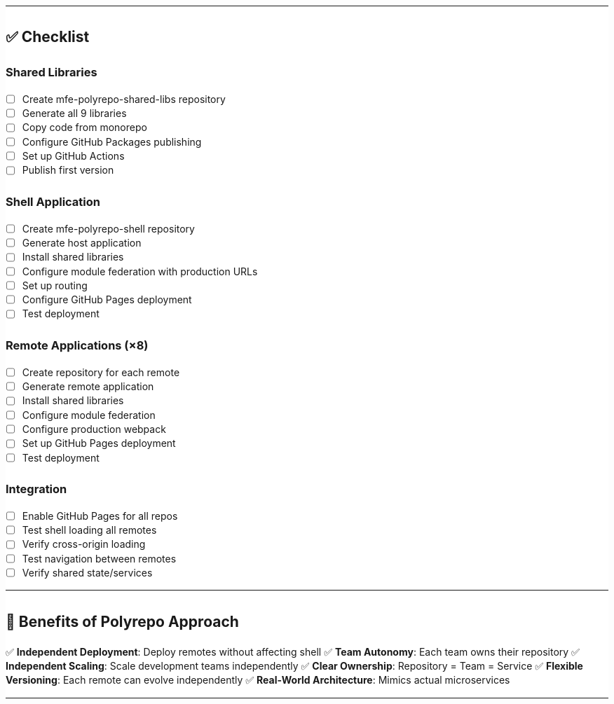 
---

## ✅ Checklist

### Shared Libraries

- [ ] Create mfe-polyrepo-shared-libs repository
- [ ] Generate all 9 libraries
- [ ] Copy code from monorepo
- [ ] Configure GitHub Packages publishing
- [ ] Set up GitHub Actions
- [ ] Publish first version

### Shell Application

- [ ] Create mfe-polyrepo-shell repository
- [ ] Generate host application
- [ ] Install shared libraries
- [ ] Configure module federation with production URLs
- [ ] Set up routing
- [ ] Configure GitHub Pages deployment
- [ ] Test deployment

### Remote Applications (×8)

- [ ] Create repository for each remote
- [ ] Generate remote application
- [ ] Install shared libraries
- [ ] Configure module federation
- [ ] Configure production webpack
- [ ] Set up GitHub Pages deployment
- [ ] Test deployment

### Integration

- [ ] Enable GitHub Pages for all repos
- [ ] Test shell loading all remotes
- [ ] Verify cross-origin loading
- [ ] Test navigation between remotes
- [ ] Verify shared state/services

---

## 🎯 Benefits of Polyrepo Approach

✅ **Independent Deployment**: Deploy remotes without affecting shell
✅ **Team Autonomy**: Each team owns their repository
✅ **Independent Scaling**: Scale development teams independently
✅ **Clear Ownership**: Repository = Team = Service
✅ **Flexible Versioning**: Each remote can evolve independently
✅ **Real-World Architecture**: Mimics actual microservices

---